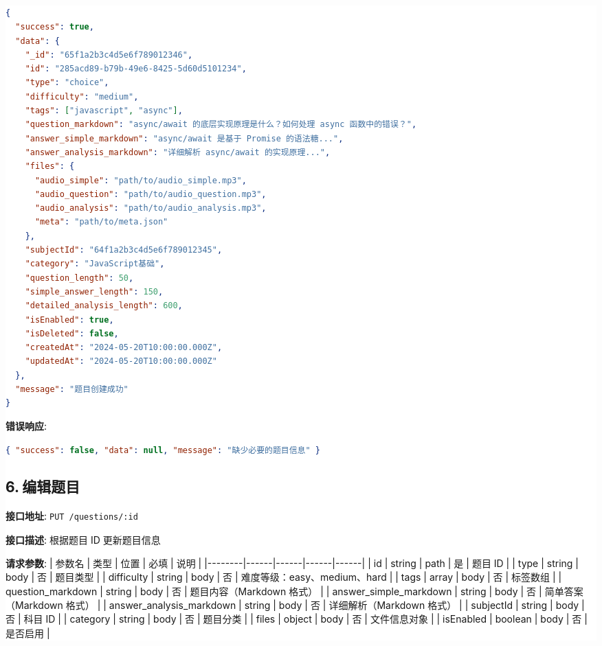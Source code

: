 ```json
{
  "success": true,
  "data": {
    "_id": "65f1a2b3c4d5e6f789012346",
    "id": "285acd89-b79b-49e6-8425-5d60d5101234",
    "type": "choice",
    "difficulty": "medium",
    "tags": ["javascript", "async"],
    "question_markdown": "async/await 的底层实现原理是什么？如何处理 async 函数中的错误？",
    "answer_simple_markdown": "async/await 是基于 Promise 的语法糖...",
    "answer_analysis_markdown": "详细解析 async/await 的实现原理...",
    "files": {
      "audio_simple": "path/to/audio_simple.mp3",
      "audio_question": "path/to/audio_question.mp3",
      "audio_analysis": "path/to/audio_analysis.mp3",
      "meta": "path/to/meta.json"
    },
    "subjectId": "64f1a2b3c4d5e6f789012345",
    "category": "JavaScript基础",
    "question_length": 50,
    "simple_answer_length": 150,
    "detailed_analysis_length": 600,
    "isEnabled": true,
    "isDeleted": false,
    "createdAt": "2024-05-20T10:00:00.000Z",
    "updatedAt": "2024-05-20T10:00:00.000Z"
  },
  "message": "题目创建成功"
}
```

**错误响应**:

```json
{ "success": false, "data": null, "message": "缺少必要的题目信息" }
```

## 6. 编辑题目

**接口地址**: `PUT /questions/:id`

**接口描述**: 根据题目 ID 更新题目信息

**请求参数**:
| 参数名 | 类型 | 位置 | 必填 | 说明 |
|--------|------|------|------|------|
| id | string | path | 是 | 题目 ID |
| type | string | body | 否 | 题目类型 |
| difficulty | string | body | 否 | 难度等级：easy、medium、hard |
| tags | array | body | 否 | 标签数组 |
| question_markdown | string | body | 否 | 题目内容（Markdown 格式） |
| answer_simple_markdown | string | body | 否 | 简单答案（Markdown 格式） |
| answer_analysis_markdown | string | body | 否 | 详细解析（Markdown 格式） |
| subjectId | string | body | 否 | 科目 ID |
| category | string | body | 否 | 题目分类 |
| files | object | body | 否 | 文件信息对象 |
| isEnabled | boolean | body | 否 | 是否启用 |
